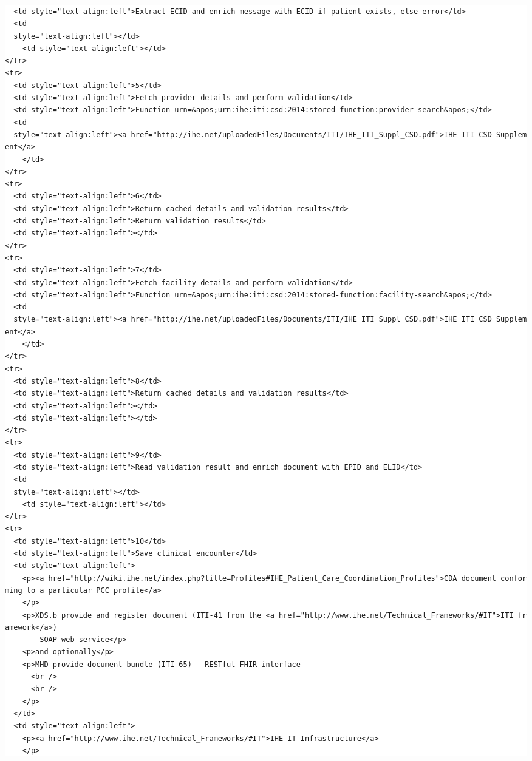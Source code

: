       <td style="text-align:left">Extract ECID and enrich message with ECID if patient exists, else error</td>
      <td
      style="text-align:left"></td>
        <td style="text-align:left"></td>
    </tr>
    <tr>
      <td style="text-align:left">5</td>
      <td style="text-align:left">Fetch provider details and perform validation</td>
      <td style="text-align:left">Function urn=&apos;urn:ihe:iti:csd:2014:stored-function:provider-search&apos;</td>
      <td
      style="text-align:left"><a href="http://ihe.net/uploadedFiles/Documents/ITI/IHE_ITI_Suppl_CSD.pdf">IHE ITI CSD Supplement</a>
        </td>
    </tr>
    <tr>
      <td style="text-align:left">6</td>
      <td style="text-align:left">Return cached details and validation results</td>
      <td style="text-align:left">Return validation results</td>
      <td style="text-align:left"></td>
    </tr>
    <tr>
      <td style="text-align:left">7</td>
      <td style="text-align:left">Fetch facility details and perform validation</td>
      <td style="text-align:left">Function urn=&apos;urn:ihe:iti:csd:2014:stored-function:facility-search&apos;</td>
      <td
      style="text-align:left"><a href="http://ihe.net/uploadedFiles/Documents/ITI/IHE_ITI_Suppl_CSD.pdf">IHE ITI CSD Supplement</a>
        </td>
    </tr>
    <tr>
      <td style="text-align:left">8</td>
      <td style="text-align:left">Return cached details and validation results</td>
      <td style="text-align:left"></td>
      <td style="text-align:left"></td>
    </tr>
    <tr>
      <td style="text-align:left">9</td>
      <td style="text-align:left">Read validation result and enrich document with EPID and ELID</td>
      <td
      style="text-align:left"></td>
        <td style="text-align:left"></td>
    </tr>
    <tr>
      <td style="text-align:left">10</td>
      <td style="text-align:left">Save clinical encounter</td>
      <td style="text-align:left">
        <p><a href="http://wiki.ihe.net/index.php?title=Profiles#IHE_Patient_Care_Coordination_Profiles">CDA document conforming to a particular PCC profile</a> 
        </p>
        <p>XDS.b provide and register document (ITI-41 from the <a href="http://www.ihe.net/Technical_Frameworks/#IT">ITI framework</a>)
          - SOAP web service</p>
        <p>and optionally</p>
        <p>MHD provide document bundle (ITI-65) - RESTful FHIR interface
          <br />
          <br />
        </p>
      </td>
      <td style="text-align:left">
        <p><a href="http://www.ihe.net/Technical_Frameworks/#IT">IHE IT Infrastructure</a>
        </p>